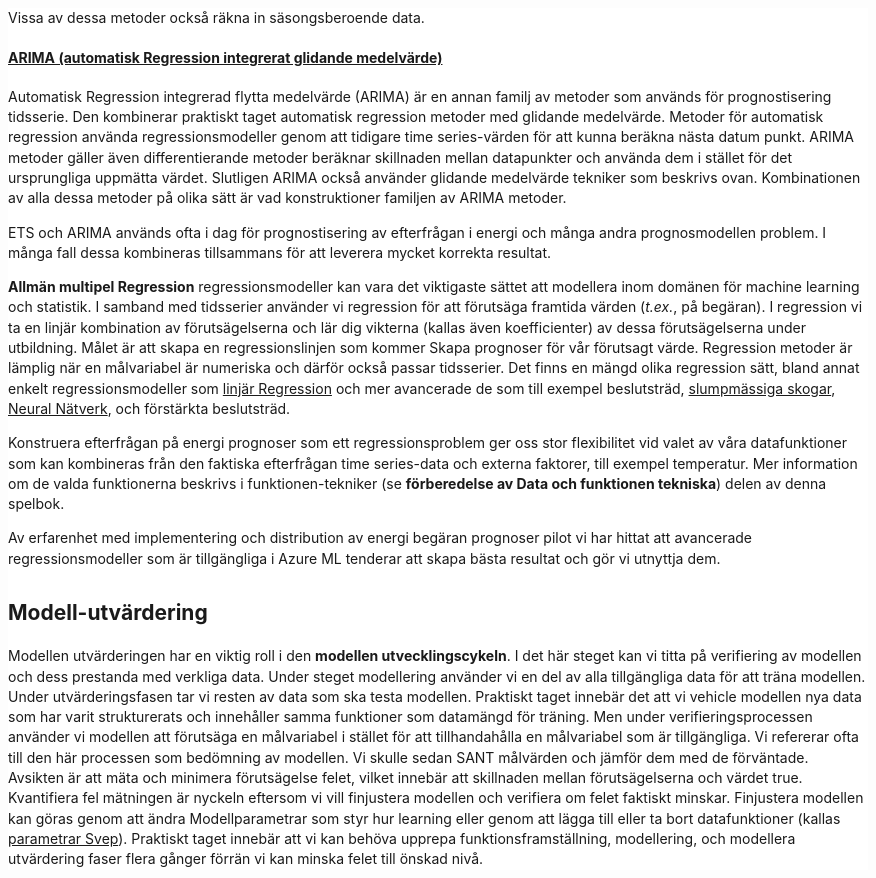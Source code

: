 Vissa av dessa metoder också räkna in säsongsberoende data.

#### <a name="arima-auto-regression-integrated-moving-averagehttpswwwotextsorgfpp8"></a>[**ARIMA (automatisk Regression integrerat glidande medelvärde)**](https://www.otexts.org/fpp/8)
Automatisk Regression integrerad flytta medelvärde (ARIMA) är en annan familj av metoder som används för prognostisering tidsserie. Den kombinerar praktiskt taget automatisk regression metoder med glidande medelvärde. Metoder för automatisk regression använda regressionsmodeller genom att tidigare time series-värden för att kunna beräkna nästa datum punkt. ARIMA metoder gäller även differentierande metoder beräknar skillnaden mellan datapunkter och använda dem i stället för det ursprungliga uppmätta värdet. Slutligen ARIMA också använder glidande medelvärde tekniker som beskrivs ovan. Kombinationen av alla dessa metoder på olika sätt är vad konstruktioner familjen av ARIMA metoder.

ETS och ARIMA används ofta i dag för prognostisering av efterfrågan i energi och många andra prognosmodellen problem. I många fall dessa kombineras tillsammans för att leverera mycket korrekta resultat.

**Allmän multipel Regression** regressionsmodeller kan vara det viktigaste sättet att modellera inom domänen för machine learning och statistik. I samband med tidsserier använder vi regression för att förutsäga framtida värden (*t.ex.*, på begäran). I regression vi ta en linjär kombination av förutsägelserna och lär dig vikterna (kallas även koefficienter) av dessa förutsägelserna under utbildning. Målet är att skapa en regressionslinjen som kommer Skapa prognoser för vår förutsagt värde. Regression metoder är lämplig när en målvariabel är numeriska och därför också passar tidsserier. Det finns en mängd olika regression sätt, bland annat enkelt regressionsmodeller som [linjär Regression](https://en.wikipedia.org/wiki/Linear_regression) och mer avancerade de som till exempel beslutsträd, [slumpmässiga skogar](https://en.wikipedia.org/wiki/Random_forest), [Neural Nätverk](https://en.wikipedia.org/wiki/Artificial_neural_network), och förstärkta beslutsträd.

Konstruera efterfrågan på energi prognoser som ett regressionsproblem ger oss stor flexibilitet vid valet av våra datafunktioner som kan kombineras från den faktiska efterfrågan time series-data och externa faktorer, till exempel temperatur. Mer information om de valda funktionerna beskrivs i funktionen-tekniker (se **förberedelse av Data och funktionen tekniska**) delen av denna spelbok.

Av erfarenhet med implementering och distribution av energi begäran prognoser pilot vi har hittat att avancerade regressionsmodeller som är tillgängliga i Azure ML tenderar att skapa bästa resultat och gör vi utnyttja dem.

## <a name="model-evaluation"></a>Modell-utvärdering
Modellen utvärderingen har en viktig roll i den **modellen utvecklingscykeln**. I det här steget kan vi titta på verifiering av modellen och dess prestanda med verkliga data. Under steget modellering använder vi en del av alla tillgängliga data för att träna modellen. Under utvärderingsfasen tar vi resten av data som ska testa modellen. Praktiskt taget innebär det att vi vehicle modellen nya data som har varit strukturerats och innehåller samma funktioner som datamängd för träning. Men under verifieringsprocessen använder vi modellen att förutsäga en målvariabel i stället för att tillhandahålla en målvariabel som är tillgängliga. Vi refererar ofta till den här processen som bedömning av modellen. Vi skulle sedan SANT målvärden och jämför dem med de förväntade. Avsikten är att mäta och minimera förutsägelse felet, vilket innebär att skillnaden mellan förutsägelserna och värdet true. Kvantifiera fel mätningen är nyckeln eftersom vi vill finjustera modellen och verifiera om felet faktiskt minskar. Finjustera modellen kan göras genom att ändra Modellparametrar som styr hur learning eller genom att lägga till eller ta bort datafunktioner (kallas [parametrar Svep](https://channel9.msdn.com/Blogs/Azure/Data-Science-Series-Building-an-Optimal-Model-With-Parameter-Sweep)). Praktiskt taget innebär att vi kan behöva upprepa funktionsframställning, modellering, och modellera utvärdering faser flera gånger förrän vi kan minska felet till önskad nivå.
